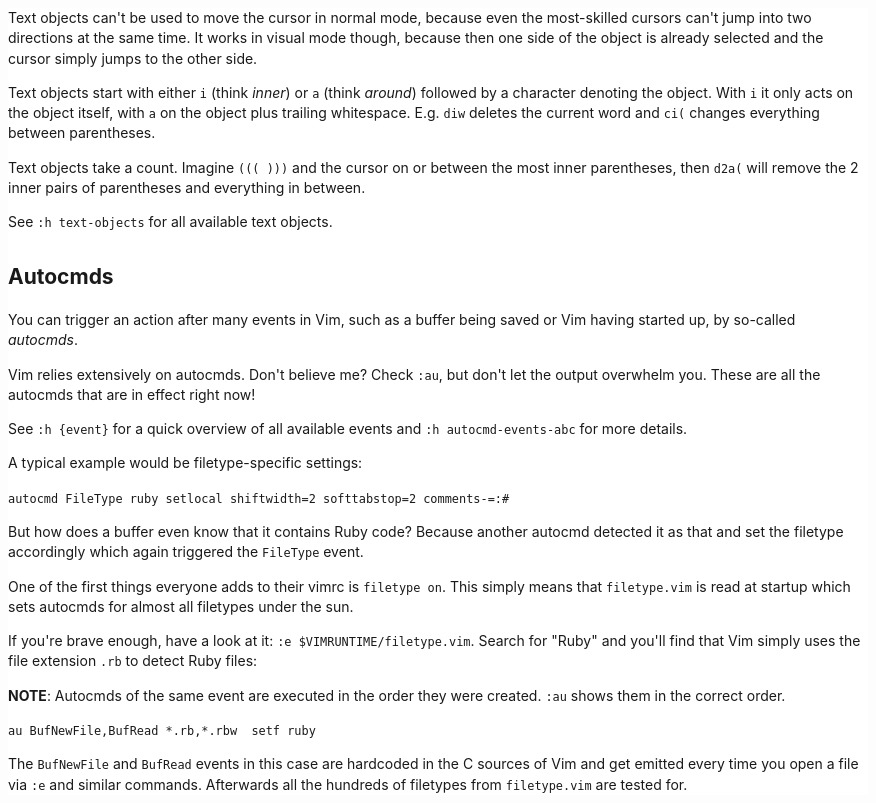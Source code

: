 Text objects can't be used to move the cursor in normal mode, because even the
most-skilled cursors can't jump into two directions at the same time. It works
in visual mode though, because then one side of the object is already selected
and the cursor simply jumps to the other side.

Text objects start with either `i` (think *inner*) or `a` (think *around*)
followed by a character denoting the object. With `i` it only acts on the object
itself, with `a` on the object plus trailing whitespace. E.g. `diw` deletes the
current word and `ci(` changes everything between parentheses.

Text objects take a count. Imagine `((( )))` and the cursor on or between the
most inner parentheses, then `d2a(` will remove the 2 inner pairs of parentheses
and everything in between.

See `:h text-objects` for all available text objects.

## Autocmds

You can trigger an action after many events in Vim, such as a buffer being
saved or Vim having started up, by so-called *autocmds*.

Vim relies extensively on autocmds. Don't believe me? Check `:au`, but don't let
the output overwhelm you. These are all the autocmds that are in effect right
now!

See `:h {event}` for a quick overview of all available events and `:h
autocmd-events-abc` for more details.

A typical example would be filetype-specific settings:

```vim
autocmd FileType ruby setlocal shiftwidth=2 softtabstop=2 comments-=:#
```

But how does a buffer even know that it contains Ruby code? Because another
autocmd detected it as that and set the filetype accordingly which again
triggered the `FileType` event.

One of the first things everyone adds to their vimrc is `filetype on`. This
simply means that `filetype.vim` is read at startup which sets autocmds for
almost all filetypes under the sun.

If you're brave enough, have a look at it: `:e $VIMRUNTIME/filetype.vim`. Search
for "Ruby" and you'll find that Vim simply uses the file extension `.rb` to
detect Ruby files:

**NOTE**: Autocmds of the same event are executed in the order they were
created. `:au` shows them in the correct order.

```vim
au BufNewFile,BufRead *.rb,*.rbw  setf ruby
```

The `BufNewFile` and `BufRead` events in this case are hardcoded in the C
sources of Vim and get emitted every time you open a file via `:e` and similar
commands. Afterwards all the hundreds of filetypes from `filetype.vim` are
tested for.
